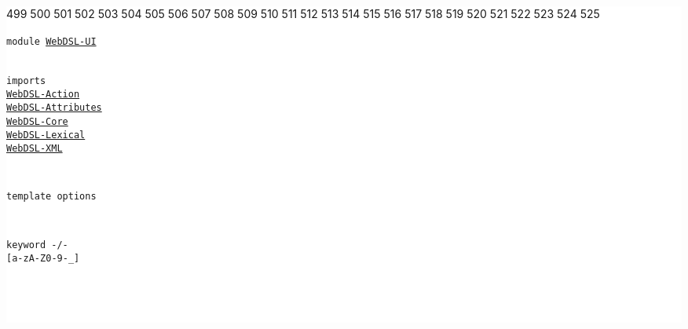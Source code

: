 499
500
501
502
503
504
505
506
507
508
509
510
511
512
513
514
515
516
517
518
519
520
521
522
523
524
525
</pre></div></td>
<td class="code"><pre><code><span class="keyword">module</span> <a href="../HQL.sdf3/#WebDSL-UI_56_65" id="WebDSL-UI_7_16" title="Referenced at ../HQL.sdf3 line 7; ../WebDSL-AccessControl.sdf3 line 8; ../WebDSL-Action.sdf3 line 8; ../WebDSL-Ajax.sdf3 line 6; ../WebDSL-Attributes.sdf3 line 7; ../WebDSL-DataValidation.sdf3 line 6; ../WebDSL-Dispatch.sdf3 line 7; ../WebDSL-EntityDerive.sdf3 line 7; ../WebDSL-Exception.sdf3 line 7; ../WebDSL-Expand.sdf3 line 7; ../WebDSL-JavaScript.sdf3 line 6; ../WebDSL-Prefetch.sdf3 line 7; ../WebDSL-Service.sdf3 line 7; ../webdsl-statix.sdf3 line 27; ../WebDSL-XML.sdf3 line 5">WebDSL-UI</a>

<span class="keyword">imports</span>
  <a href="../WebDSL-Action.sdf3/#WebDSL-Action_7_20" id="WebDSL-Action_28_41" title="Defined at ../WebDSL-Action.sdf3 line 1">WebDSL-Action</a>
  <a href="../WebDSL-Attributes.sdf3/#WebDSL-Attributes_7_24" id="WebDSL-Attributes_44_61" title="Defined at ../WebDSL-Attributes.sdf3 line 1">WebDSL-Attributes</a>
  <a href="../WebDSL-Core.sdf3/#WebDSL-Core_7_18" id="WebDSL-Core_64_75" title="Defined at ../WebDSL-Core.sdf3 line 1">WebDSL-Core</a>
  <a href="../WebDSL-Lexical.sdf3/#WebDSL-Lexical_7_21" id="WebDSL-Lexical_78_92" title="Defined at ../WebDSL-Lexical.sdf3 line 1">WebDSL-Lexical</a>
  <a href="../WebDSL-XML.sdf3/#WebDSL-XML_7_17" id="WebDSL-XML_95_105" title="Defined at ../WebDSL-XML.sdf3 line 1">WebDSL-XML</a>

<span class="keyword">template options</span>

  <span class="keyword">keyword</span> -/- [<span class="cons_Regular">a</span>-<span class="cons_Regular">z</span><span class="cons_Regular">A</span>-<span class="cons_Regular">Z</span><span class="cons_Regular">0</span>-<span class="cons_Regular">9</span>\-\_]


[pdmosses/webdsl-statix/webdslstatix/syntax/WebDSL-UI.sdf3]: https://github.com/pdmosses/webdsl-statix/blob/master/webdslstatix/syntax/WebDSL-UI.sdf3 "The source file on GitHub"